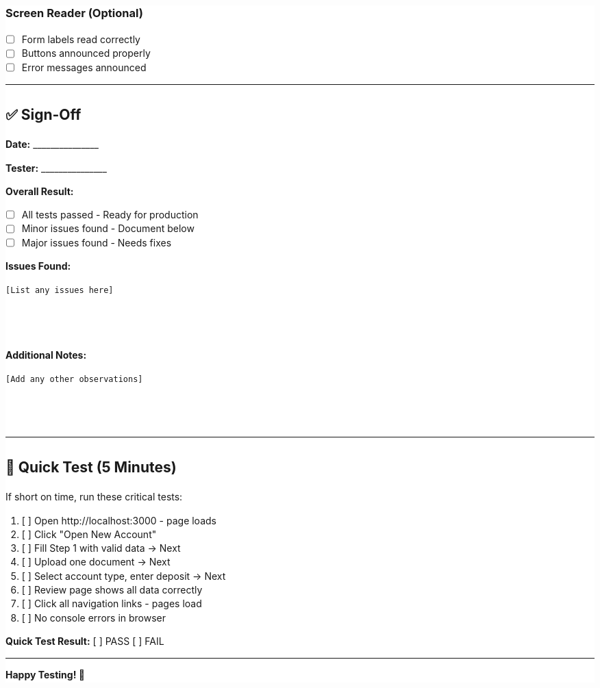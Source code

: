 ### Screen Reader (Optional)
- [ ] Form labels read correctly
- [ ] Buttons announced properly
- [ ] Error messages announced

---

## ✅ Sign-Off

**Date:** _______________

**Tester:** _______________

**Overall Result:**
- [ ] All tests passed - Ready for production
- [ ] Minor issues found - Document below
- [ ] Major issues found - Needs fixes

**Issues Found:**
```
[List any issues here]




```

**Additional Notes:**
```
[Add any other observations]




```

---

## 🎯 Quick Test (5 Minutes)

If short on time, run these critical tests:

1. [ ] Open http://localhost:3000 - page loads
2. [ ] Click "Open New Account"
3. [ ] Fill Step 1 with valid data → Next
4. [ ] Upload one document → Next
5. [ ] Select account type, enter deposit → Next
6. [ ] Review page shows all data correctly
7. [ ] Click all navigation links - pages load
8. [ ] No console errors in browser

**Quick Test Result:** [ ] PASS [ ] FAIL

---

**Happy Testing! 🎉**
